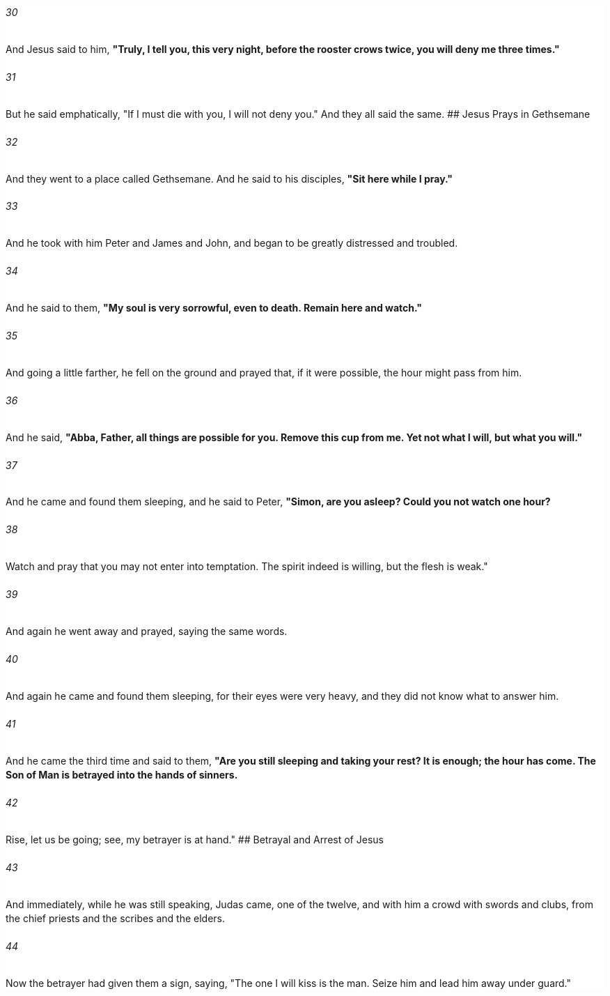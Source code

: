 ###### 30 
And Jesus said to him, **"Truly, I tell you, this very night, before the rooster crows twice, you will deny me three times."** 

###### 31 
But he said emphatically, "If I must die with you, I will not deny you." And they all said the same. ## Jesus Prays in Gethsemane 

###### 32 
And they went to a place called Gethsemane. And he said to his disciples, **"Sit here while I pray."** 

###### 33 
And he took with him Peter and James and John, and began to be greatly distressed and troubled. 

###### 34 
And he said to them, **"My soul is very sorrowful, even to death. Remain here and watch."** 

###### 35 
And going a little farther, he fell on the ground and prayed that, if it were possible, the hour might pass from him. 

###### 36 
And he said, **"Abba, Father, all things are possible for you. Remove this cup from me. Yet not what I will, but what you will."** 

###### 37 
And he came and found them sleeping, and he said to Peter, **"Simon, are you asleep? Could you not watch one hour?** 

###### 38 
Watch and pray that you may not enter into temptation. The spirit indeed is willing, but the flesh is weak." 

###### 39 
And again he went away and prayed, saying the same words. 

###### 40 
And again he came and found them sleeping, for their eyes were very heavy, and they did not know what to answer him. 

###### 41 
And he came the third time and said to them, **"Are you still sleeping and taking your rest? It is enough; the hour has come. The Son of Man is betrayed into the hands of sinners.** 

###### 42 
Rise, let us be going; see, my betrayer is at hand." ## Betrayal and Arrest of Jesus 

###### 43 
And immediately, while he was still speaking, Judas came, one of the twelve, and with him a crowd with swords and clubs, from the chief priests and the scribes and the elders. 

###### 44 
Now the betrayer had given them a sign, saying, "The one I will kiss is the man. Seize him and lead him away under guard." 
